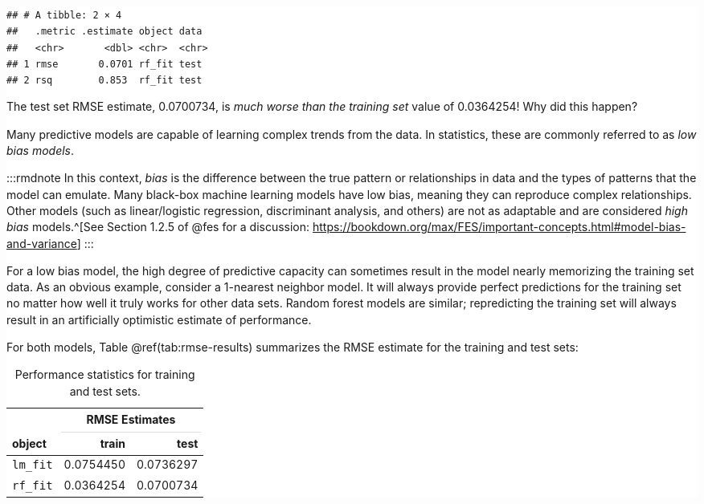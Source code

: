 ```
## # A tibble: 2 × 4
##   .metric .estimate object data 
##   <chr>       <dbl> <chr>  <chr>
## 1 rmse       0.0701 rf_fit test 
## 2 rsq        0.853  rf_fit test
```

The test set RMSE estimate, 0.0700734, is *much worse than the training set*  value of 0.0364254! Why did this happen? 

Many predictive models are capable of learning complex trends from the data. In statistics, these are commonly referred to as _low bias models_. 

:::rmdnote
In this context, _bias_ is the difference between the true pattern or relationships in data and the types of patterns that the model can emulate. Many black-box machine learning models have low bias, meaning they can reproduce complex relationships. Other models (such as linear/logistic regression, discriminant analysis, and others) are not as adaptable and are considered _high bias_ models.^[See Section 1.2.5 of @fes for a discussion: <https://bookdown.org/max/FES/important-concepts.html#model-bias-and-variance>]
:::

For a low bias model, the high degree of predictive capacity can sometimes result in the model nearly memorizing the training set data. As an obvious example, consider a 1-nearest neighbor model. It will always provide perfect predictions for the training set no matter how well it truly works for other data sets. Random forest models are similar; repredicting the training set will always result in an artificially optimistic estimate of performance.  

For both models, Table \@ref(tab:rmse-results) summarizes the RMSE estimate for the training and test sets: 

<table class="table" style="width: auto !important; margin-left: auto; margin-right: auto;">
<caption>Performance statistics for training and test sets.</caption>
 <thead>
<tr>
<th style="empty-cells: hide;border-bottom:hidden;" colspan="1"></th>
<th style="border-bottom:hidden;padding-bottom:0; padding-left:3px;padding-right:3px;text-align: center; " colspan="2"><div style="border-bottom: 1px solid #ddd; padding-bottom: 5px; ">RMSE Estimates</div></th>
</tr>
  <tr>
   <th style="text-align:left;"> object </th>
   <th style="text-align:right;"> train </th>
   <th style="text-align:right;"> test </th>
  </tr>
 </thead>
<tbody>
  <tr>
   <td style="text-align:left;"> <tt>lm_fit</tt> </td>
   <td style="text-align:right;"> 0.0754450 </td>
   <td style="text-align:right;"> 0.0736297 </td>
  </tr>
  <tr>
   <td style="text-align:left;"> <tt>rf_fit</tt> </td>
   <td style="text-align:right;"> 0.0364254 </td>
   <td style="text-align:right;"> 0.0700734 </td>
  </tr>
</tbody>
</table>
